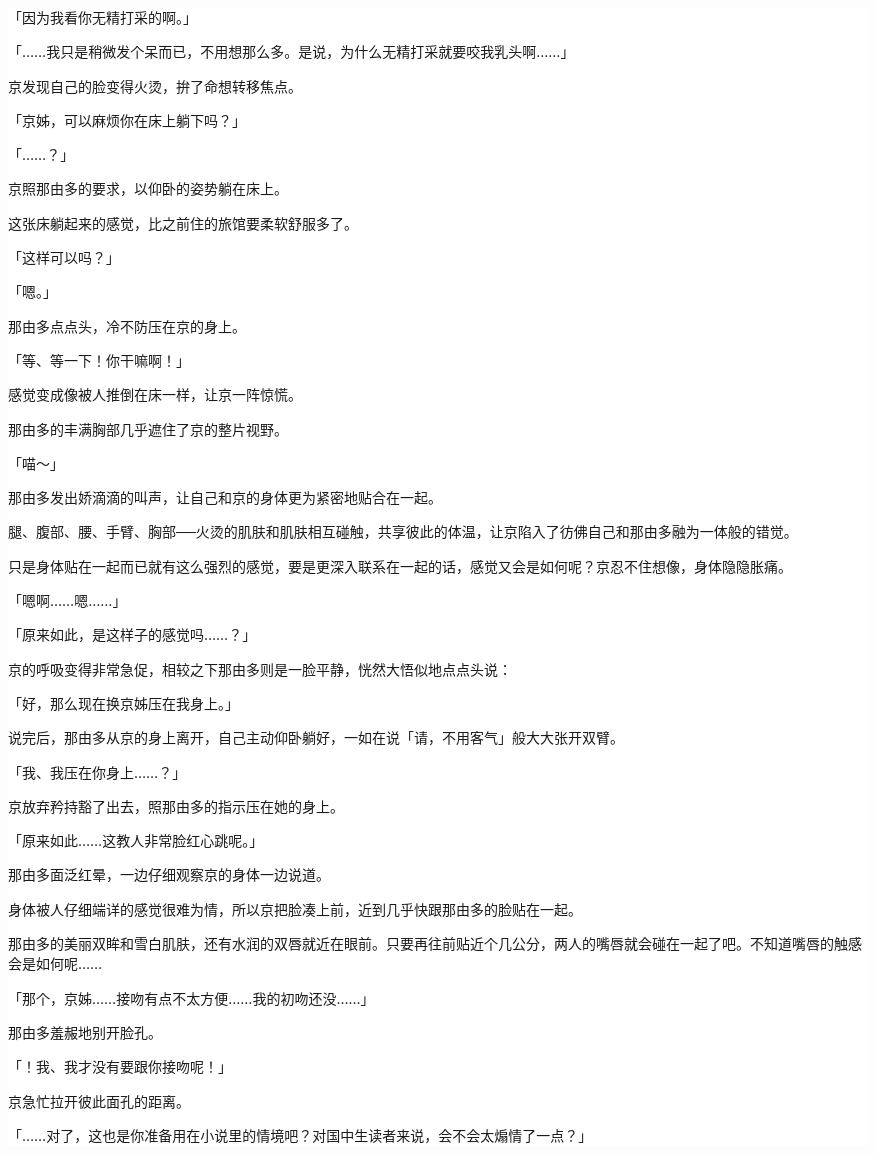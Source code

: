 「因为我看你无精打采的啊。」

「……我只是稍微发个呆而已，不用想那么多。是说，为什么无精打采就要咬我乳头啊……」

京发现自己的脸变得火烫，拚了命想转移焦点。

「京姊，可以麻烦你在床上躺下吗？」

「……？」

京照那由多的要求，以仰卧的姿势躺在床上。

这张床躺起来的感觉，比之前住的旅馆要柔软舒服多了。

「这样可以吗？」

「嗯。」

那由多点点头，冷不防压在京的身上。

「等、等一下！你干嘛啊！」

感觉变成像被人推倒在床一样，让京一阵惊慌。

那由多的丰满胸部几乎遮住了京的整片视野。

「喵～」

那由多发出娇滴滴的叫声，让自己和京的身体更为紧密地贴合在一起。

腿、腹部、腰、手臂、胸部──火烫的肌肤和肌肤相互碰触，共享彼此的体温，让京陷入了彷佛自己和那由多融为一体般的错觉。

只是身体贴在一起而已就有这么强烈的感觉，要是更深入联系在一起的话，感觉又会是如何呢？京忍不住想像，身体隐隐胀痛。

「嗯啊……嗯……」

「原来如此，是这样子的感觉吗……？」

京的呼吸变得非常急促，相较之下那由多则是一脸平静，恍然大悟似地点点头说：

「好，那么现在换京姊压在我身上。」

说完后，那由多从京的身上离开，自己主动仰卧躺好，一如在说「请，不用客气」般大大张开双臂。

「我、我压在你身上……？」

京放弃矜持豁了出去，照那由多的指示压在她的身上。

「原来如此……这教人非常脸红心跳呢。」

那由多面泛红晕，一边仔细观察京的身体一边说道。

身体被人仔细端详的感觉很难为情，所以京把脸凑上前，近到几乎快跟那由多的脸贴在一起。

那由多的美丽双眸和雪白肌肤，还有水润的双唇就近在眼前。只要再往前贴近个几公分，两人的嘴唇就会碰在一起了吧。不知道嘴唇的触感会是如何呢……

「那个，京姊……接吻有点不太方便……我的初吻还没……」

那由多羞赧地别开脸孔。

「！我、我才没有要跟你接吻呢！」

京急忙拉开彼此面孔的距离。

「……对了，这也是你准备用在小说里的情境吧？对国中生读者来说，会不会太煽情了一点？」
